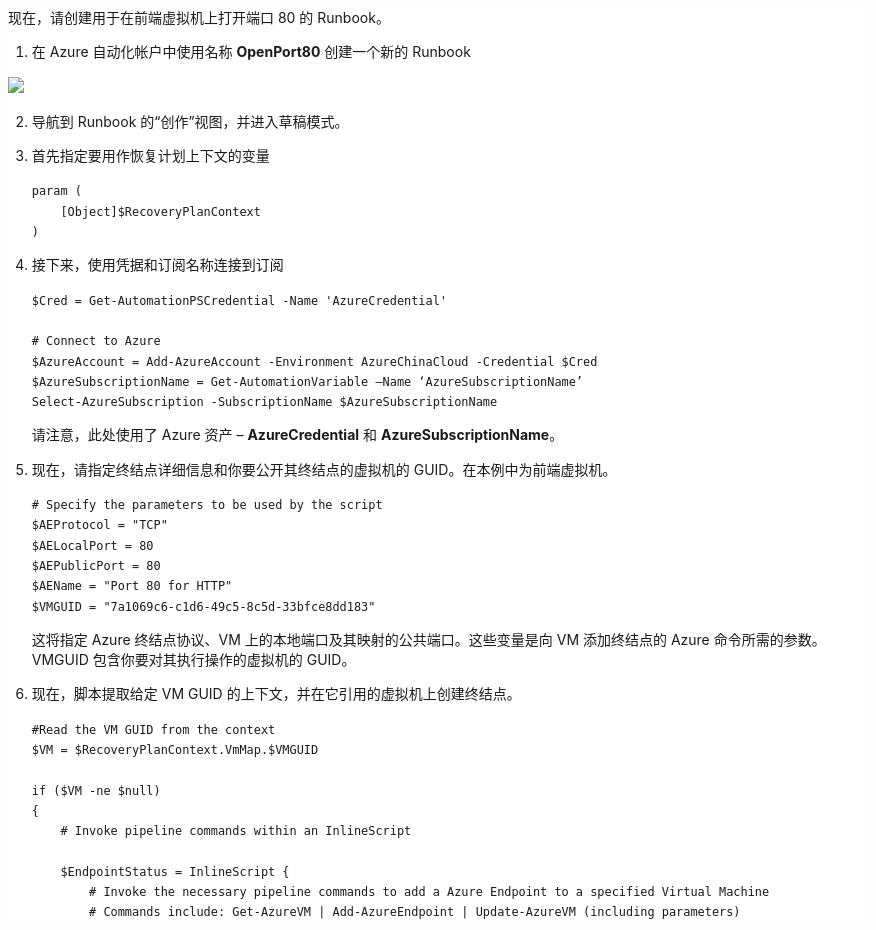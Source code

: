 现在，请创建用于在前端虚拟机上打开端口 80 的 Runbook。

1.  在 Azure 自动化帐户中使用名称 **OpenPort80** 创建一个新的 Runbook

![](./media/site-recovery-runbook-automation/14.png)

2.  导航到 Runbook 的“创作”视图，并进入草稿模式。

3.  首先指定要用作恢复计划上下文的变量

    ```
    param (
        [Object]$RecoveryPlanContext
    )
    ```

4.  接下来，使用凭据和订阅名称连接到订阅

    ```
    $Cred = Get-AutomationPSCredential -Name 'AzureCredential'

    # Connect to Azure
    $AzureAccount = Add-AzureAccount -Environment AzureChinaCloud -Credential $Cred
    $AzureSubscriptionName = Get-AutomationVariable –Name ‘AzureSubscriptionName’
    Select-AzureSubscription -SubscriptionName $AzureSubscriptionName
    ```

    请注意，此处使用了 Azure 资产 – **AzureCredential** 和 **AzureSubscriptionName**。

5.  现在，请指定终结点详细信息和你要公开其终结点的虚拟机的 GUID。在本例中为前端虚拟机。

    ```
    # Specify the parameters to be used by the script
    $AEProtocol = "TCP"
    $AELocalPort = 80
    $AEPublicPort = 80
    $AEName = "Port 80 for HTTP"
    $VMGUID = "7a1069c6-c1d6-49c5-8c5d-33bfce8dd183"
    ```

    这将指定 Azure 终结点协议、VM 上的本地端口及其映射的公共端口。这些变量是向 VM 添加终结点的 Azure 命令所需的参数。VMGUID 包含你要对其执行操作的虚拟机的 GUID。

6.  现在，脚本提取给定 VM GUID 的上下文，并在它引用的虚拟机上创建终结点。

    ```
    #Read the VM GUID from the context
    $VM = $RecoveryPlanContext.VmMap.$VMGUID

    if ($VM -ne $null)
    {
        # Invoke pipeline commands within an InlineScript

        $EndpointStatus = InlineScript {
            # Invoke the necessary pipeline commands to add a Azure Endpoint to a specified Virtual Machine
            # Commands include: Get-AzureVM | Add-AzureEndpoint | Update-AzureVM (including parameters)
